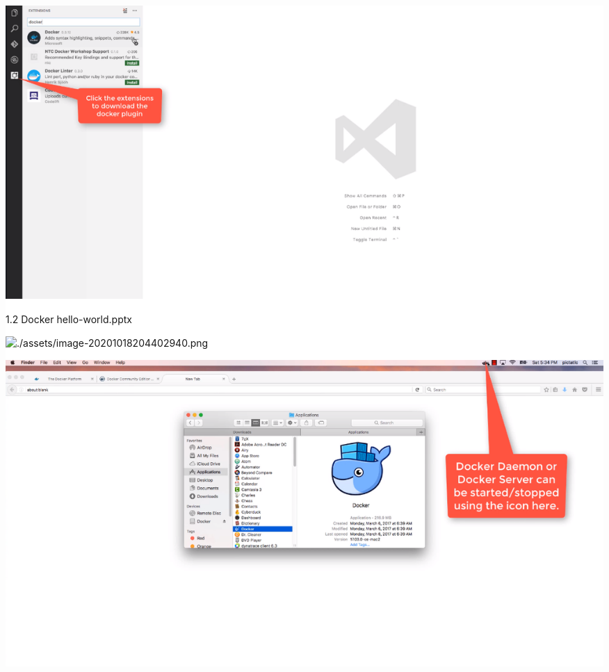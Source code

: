 ![Hands%20on%20Course%20for%20Java%20Developers/Untitled%202.png](Hands%20on%20Course%20for%20Java%20Developers/Untitled%202.png)

1.2 Docker hello-world.pptx

![./assets/image-20201018204402940.png](./assets/image-20201018204402940.png)

![Hands%20on%20Course%20for%20Java%20Developers/Untitled%203.png](Hands%20on%20Course%20for%20Java%20Developers/Untitled%203.png)
